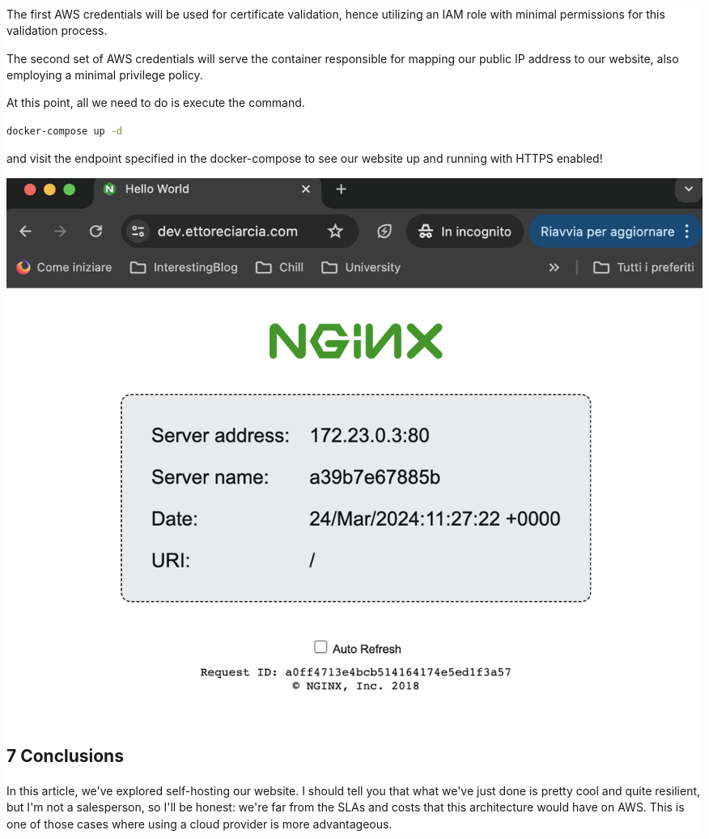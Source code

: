 The first AWS credentials will be used for certificate validation, hence utilizing an IAM role with minimal permissions for this validation process.

The second set of AWS credentials will serve the container responsible for mapping our public IP address to our website, also employing a minimal privilege policy.

At this point, all we need to do is execute the command.

```bash
docker-compose up -d
```

and visit the endpoint specified in the docker-compose to see our website up and running with HTTPS enabled!

![get](../img/19/get.png)

## 7 Conclusions

In this article, we've explored self-hosting our website. I should tell you that what we've just done is pretty cool and quite resilient, but I'm not a salesperson, so I'll be honest: we're far from the SLAs and costs that this architecture would have on AWS.
This is one of those cases where using a cloud provider is more advantageous.
